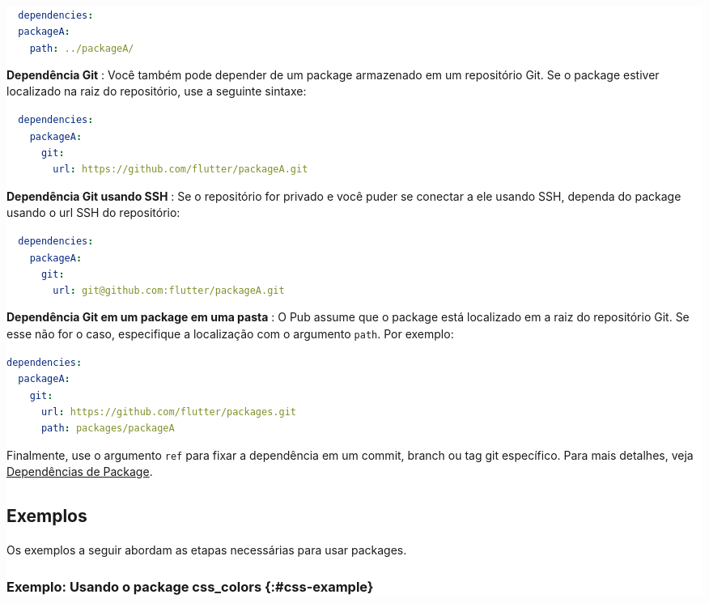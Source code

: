   ```yaml
    dependencies:
    packageA:
      path: ../packageA/
  
  ```

**Dependência Git**
: Você também pode depender de um package armazenado em um repositório Git.
  Se o package estiver localizado na raiz do repositório,
  use a seguinte sintaxe:

  ```yaml
    dependencies:
      packageA:
        git:
          url: https://github.com/flutter/packageA.git
  ```

**Dependência Git usando SSH**
: Se o repositório for privado e você puder se conectar a ele usando SSH,
  dependa do package usando o url SSH do repositório:

  ```yaml
    dependencies:
      packageA:
        git:
          url: git@github.com:flutter/packageA.git
  ```

**Dependência Git em um package em uma pasta**
: O Pub assume que o package está localizado em
  a raiz do repositório Git. Se esse não for o
  caso, especifique a localização com o argumento `path`.
  Por exemplo:

  ```yaml
  dependencies:
    packageA:
      git:
        url: https://github.com/flutter/packages.git
        path: packages/packageA
  ```

  Finalmente, use o argumento `ref` para fixar a dependência em um
  commit, branch ou tag git específico. Para mais detalhes, veja
  [Dependências de Package][].

[Dependências de Package]: {{site.dart-site}}/tools/pub/dependencies

## Exemplos

Os exemplos a seguir abordam as etapas necessárias para
usar packages.

### Exemplo: Usando o package css_colors {:#css-example}


[Adicionando assets e imagens]: /ui/assets/assets-and-images
[`battery_plus`]: {{site.pub-pkg}}/battery_plus
[desenvolvendo packages]: /packages-and-plugins/developing-packages
[FlutterFire]: {{site.github}}/firebase/flutterfire
[`go_router`]: {{site.pub-pkg}}/go_router
[`http`]: /cookbook/networking/fetch-data
[pub.dev]: {{site.pub}}
[`url_launcher`]: {{site.pub-pkg}}/url_launcher
[Android]: {{site.pub-pkg}}?q=sdk%3Aflutter+platform%3Aandroid
[Favoritos do Flutter]: {{site.pub}}/flutter/favorites
[Programa Favoritos do Flutter]: /packages-and-plugins/favorites
[Página inicial do Flutter]: {{site.pub}}/flutter
[Linux]: {{site.pub-pkgs}}?q=sdk%3Aflutter+platform%3Alinux
[iOS]: {{site.pub-pkg}}?q=sdk%3Aflutter+platform%3Aios
[macOS]: {{site.pub-pkg}}?q=sdk%3Aflutter+platform%3Amacos
[web]: {{site.pub-pkg}}?q=sdk%3Aflutter+platform%3Aweb
[Windows]: {{site.pub-pkg}}?q=sdk%3Aflutter+platform%3Awindows
[exemplo css_colors]: #css-example
[Instalando tab]: {{site.pub-pkg}}/css_colors/install
[CocoaPods]: https://guides.cocoapods.org/syntax/podspec.html#dependency
[módulos Gradle]: https://docs.gradle.org/current/userguide/declaring_dependencies.html
[intervalos de versão]: {{site.dart-site}}/tools/pub/dependencies#version-constraints
[escrever um package personalizado]: /packages-and-plugins/developing-packages
[sintaxe caret]: {{site.dart-site}}/tools/pub/dependencies#caret-syntax
[guia de versionamento de packages]: {{site.dart-site}}/tools/pub/versioning
[`url_launcher` versões]: {{site.pub-pkg}}/url_launcher/versions
[lockfile]: {{site.dart-site}}/tools/pub/glossary#lockfile
[`css_colors`]: {{site.pub-pkg}}/css_colors